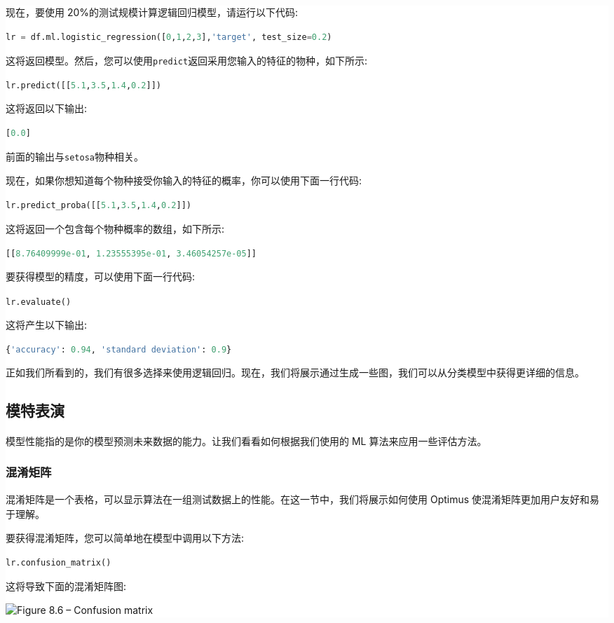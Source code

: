 现在，要使用 20%的测试规模计算逻辑回归模型，请运行以下代码:

```py
lr = df.ml.logistic_regression([0,1,2,3],'target', test_size=0.2) 
```

这将返回模型。然后，您可以使用`predict`返回采用您输入的特征的物种，如下所示:

```py
lr.predict([[5.1,3.5,1.4,0.2]]) 
```

这将返回以下输出:

```py
[0.0] 
```

前面的输出与`setosa`物种相关。

现在，如果你想知道每个物种接受你输入的特征的概率，你可以使用下面一行代码:

```py
lr.predict_proba([[5.1,3.5,1.4,0.2]]) 
```

这将返回一个包含每个物种概率的数组，如下所示:

```py
[[8.76409999e-01, 1.23555395e-01, 3.46054257e-05]]
```

要获得模型的精度，可以使用下面一行代码:

```py
lr.evaluate() 
```

这将产生以下输出:

```py
{'accuracy': 0.94, 'standard deviation': 0.9} 
```

正如我们所看到的，我们有很多选择来使用逻辑回归。现在，我们将展示通过生成一些图，我们可以从分类模型中获得更详细的信息。

## 模特表演

模型性能指的是你的模型预测未来数据的能力。让我们看看如何根据我们使用的 ML 算法来应用一些评估方法。

### 混淆矩阵

混淆矩阵是一个表格，可以显示算法在一组测试数据上的性能。在这一节中，我们将展示如何使用 Optimus 使混淆矩阵更加用户友好和易于理解。

要获得混淆矩阵，您可以简单地在模型中调用以下方法:

```py
lr.confusion_matrix()
```

这将导致下面的混淆矩阵图:

![Figure 8.6 – Confusion matrix 
](img/B17166_08_06.jpg)
